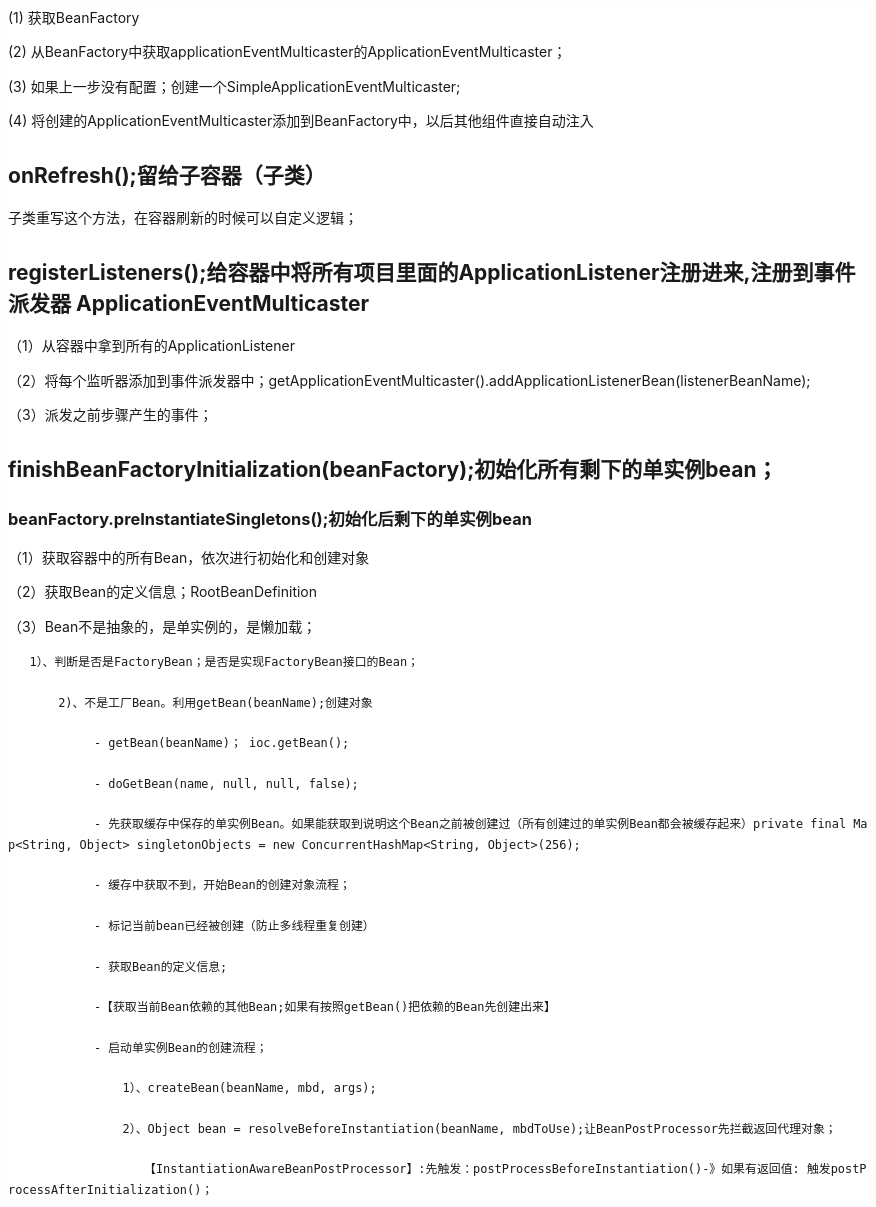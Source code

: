    (1) 获取BeanFactory
   
   (2) 从BeanFactory中获取applicationEventMulticaster的ApplicationEventMulticaster；
   
   (3) 如果上一步没有配置；创建一个SimpleApplicationEventMulticaster;
   
   (4) 将创建的ApplicationEventMulticaster添加到BeanFactory中，以后其他组件直接自动注入
		
## onRefresh();留给子容器（子类）
	
   子类重写这个方法，在容器刷新的时候可以自定义逻辑；

## registerListeners();给容器中将所有项目里面的ApplicationListener注册进来,注册到事件派发器 ApplicationEventMulticaster
	
 （1）从容器中拿到所有的ApplicationListener

 （2）将每个监听器添加到事件派发器中；getApplicationEventMulticaster().addApplicationListenerBean(listenerBeanName);
 
 （3）派发之前步骤产生的事件；

## finishBeanFactoryInitialization(beanFactory);初始化所有剩下的单实例bean；

   ### beanFactory.preInstantiateSingletons();初始化后剩下的单实例bean
	  
  （1）获取容器中的所有Bean，依次进行初始化和创建对象
	  
  （2）获取Bean的定义信息；RootBeanDefinition
	  
  （3）Bean不是抽象的，是单实例的，是懒加载；
  
	   1）、判断是否是FactoryBean；是否是实现FactoryBean接口的Bean；
	   
		   2)、不是工厂Bean。利用getBean(beanName);创建对象
		   
				- getBean(beanName)； ioc.getBean();
				
				- doGetBean(name, null, null, false);
				
				- 先获取缓存中保存的单实例Bean。如果能获取到说明这个Bean之前被创建过（所有创建过的单实例Bean都会被缓存起来）private final Map<String, Object> singletonObjects = new ConcurrentHashMap<String, Object>(256);
				
				- 缓存中获取不到，开始Bean的创建对象流程；
				
				- 标记当前bean已经被创建（防止多线程重复创建）
				
				- 获取Bean的定义信息;
				
				-【获取当前Bean依赖的其他Bean;如果有按照getBean()把依赖的Bean先创建出来】
				
				- 启动单实例Bean的创建流程；
				
					1）、createBean(beanName, mbd, args);
					
					2）、Object bean = resolveBeforeInstantiation(beanName, mbdToUse);让BeanPostProcessor先拦截返回代理对象；
				        
				       【InstantiationAwareBeanPostProcessor】:先触发：postProcessBeforeInstantiation()-》如果有返回值: 触发postProcessAfterInitialization()；
					